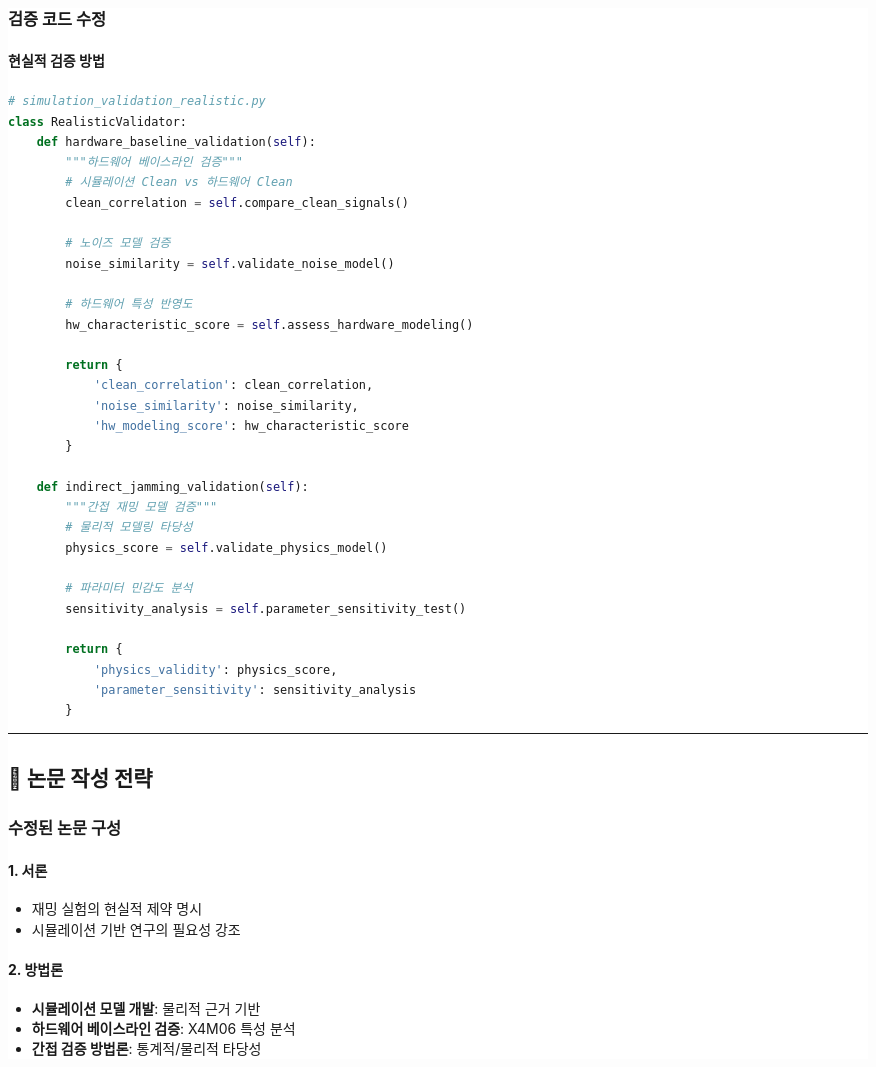 ```
```

### 검증 코드 수정

#### **현실적 검증 방법**
```python
# simulation_validation_realistic.py
class RealisticValidator:
    def hardware_baseline_validation(self):
        """하드웨어 베이스라인 검증"""
        # 시뮬레이션 Clean vs 하드웨어 Clean
        clean_correlation = self.compare_clean_signals()
        
        # 노이즈 모델 검증
        noise_similarity = self.validate_noise_model()
        
        # 하드웨어 특성 반영도
        hw_characteristic_score = self.assess_hardware_modeling()
        
        return {
            'clean_correlation': clean_correlation,
            'noise_similarity': noise_similarity,
            'hw_modeling_score': hw_characteristic_score
        }
    
    def indirect_jamming_validation(self):
        """간접 재밍 모델 검증"""
        # 물리적 모델링 타당성
        physics_score = self.validate_physics_model()
        
        # 파라미터 민감도 분석
        sensitivity_analysis = self.parameter_sensitivity_test()
        
        return {
            'physics_validity': physics_score,
            'parameter_sensitivity': sensitivity_analysis
        }
```

---

## 🎯 논문 작성 전략

### 수정된 논문 구성

#### **1. 서론**
- 재밍 실험의 현실적 제약 명시
- 시뮬레이션 기반 연구의 필요성 강조

#### **2. 방법론**
- **시뮬레이션 모델 개발**: 물리적 근거 기반
- **하드웨어 베이스라인 검증**: X4M06 특성 분석
- **간접 검증 방법론**: 통계적/물리적 타당성
